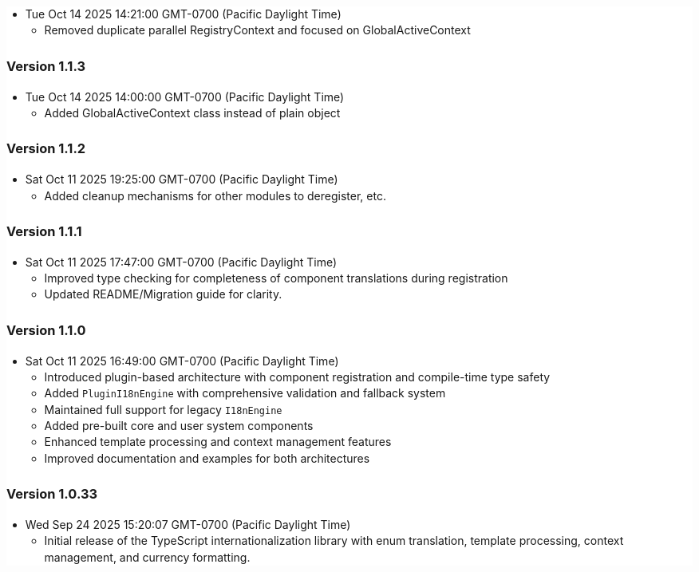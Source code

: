 - Tue Oct 14 2025 14:21:00 GMT-0700 (Pacific Daylight Time)
  - Removed duplicate parallel RegistryContext and focused on GlobalActiveContext

### Version 1.1.3

- Tue Oct 14 2025 14:00:00 GMT-0700 (Pacific Daylight Time)
  - Added GlobalActiveContext class instead of plain object

### Version 1.1.2

- Sat Oct 11 2025 19:25:00 GMT-0700 (Pacific Daylight Time)
  - Added cleanup mechanisms for other modules to deregister, etc.

### Version 1.1.1

- Sat Oct 11 2025 17:47:00 GMT-0700 (Pacific Daylight Time)
  - Improved type checking for completeness of component translations during registration
  - Updated README/Migration guide for clarity.

### Version 1.1.0

- Sat Oct 11 2025 16:49:00 GMT-0700 (Pacific Daylight Time)
  - Introduced plugin-based architecture with component registration and compile-time type safety
  - Added `PluginI18nEngine` with comprehensive validation and fallback system
  - Maintained full support for legacy `I18nEngine`
  - Added pre-built core and user system components
  - Enhanced template processing and context management features
  - Improved documentation and examples for both architectures

### Version 1.0.33

- Wed Sep 24 2025 15:20:07 GMT-0700 (Pacific Daylight Time)
  - Initial release of the TypeScript internationalization library with enum translation, template processing, context management, and currency formatting.
